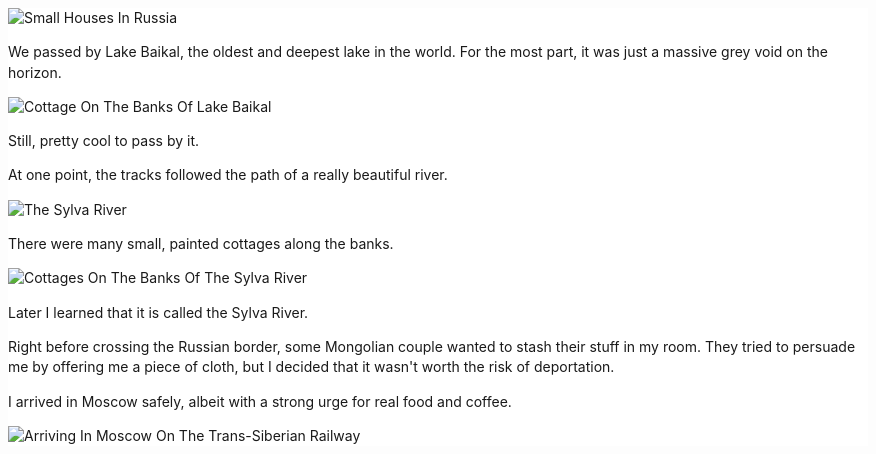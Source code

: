 ![Small Houses In Russia](https://lh3.googleusercontent.com/-uBuHfowhwf8/TgONw9Z80nI/AAAAAAAAYho/2YTDD8J6ryU/s1000/IMG_2887.JPG)

We passed by Lake Baikal, the oldest and deepest lake in the world. For
the most part, it was just a massive grey void on the horizon. 

![Cottage On The Banks Of Lake Baikal](https://lh6.googleusercontent.com/-ya79iEeQBl8/TgOMSTAZH2I/AAAAAAAAYcg/iUhZKFJ69hA/s1000/IMG_2860.JPG)

Still,
pretty cool to pass by it.

<iframe src="http://player.vimeo.com/video/26631693?title=0&amp;byline=0&amp;portrait=0" width="620" height="465" frameborder="0"></iframe>

At one point, the tracks
followed the path of a really beautiful river. 

![The Sylva River](https://lh5.googleusercontent.com/-BNaZpgJdhq4/TgON_QVYPUI/AAAAAAAAYig/IFMtkeYvC5Y/s1000/IMG_2891.JPG)

There were many small, painted cottages along the banks.

![Cottages On The Banks Of The Sylva River](https://lh3.googleusercontent.com/-X07GmiMEaMI/TgOPMiN9d1I/AAAAAAAAYlI/yXdhfh3s9qY/s1000/IMG_2902.JPG)

Later I learned that it is called the Sylva
River.

<iframe src="http://player.vimeo.com/video/26667944?title=0&amp;byline=0&amp;portrait=0" width="620" height="465" frameborder="0"></iframe>

Right before crossing the Russian border, some Mongolian couple wanted
to stash their stuff in my room. They tried to persuade me by offering
me a piece of cloth, but I decided that it wasn't worth the risk of
deportation.

I arrived in Moscow safely, albeit with a strong urge for real food and
coffee.

![Arriving In Moscow On The Trans-Siberian Railway](https://lh5.googleusercontent.com/-RbfalgPdWpc/TgOPdxvSYDI/AAAAAAAAYmA/zBzMgoZ6h4k/s1000/IMG_2909.JPG)
